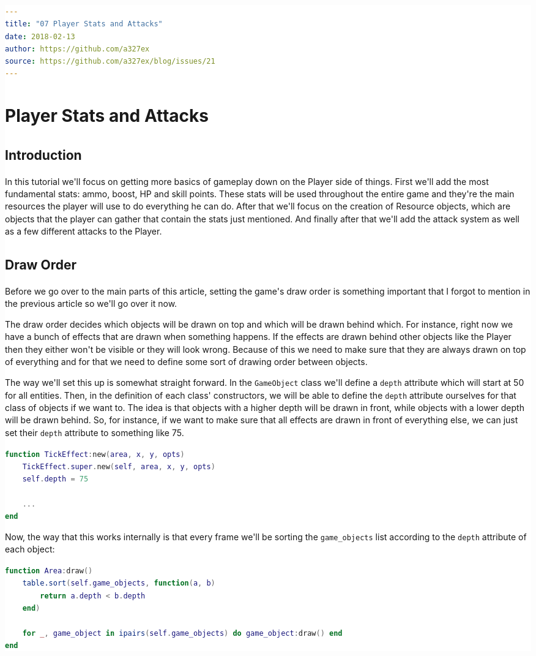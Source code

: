 ```yaml
---
title: "07 Player Stats and Attacks"
date: 2018-02-13
author: https://github.com/a327ex
source: https://github.com/a327ex/blog/issues/21
---
```


# Player Stats and Attacks

## Introduction

In this tutorial we'll focus on getting more basics of gameplay down on the Player side of things. First we'll add the most fundamental stats: ammo, boost, HP and skill points. These stats will be used throughout the entire game and they're the main resources the player will use to do everything he can do. After that we'll focus on the creation of Resource objects, which are objects that the player can gather that contain the stats just mentioned. And finally after that we'll add the attack system as well as a few different attacks to the Player.

## Draw Order

Before we go over to the main parts of this article, setting the game's draw order is something important that I forgot to mention in the previous article so we'll go over it now.

The draw order decides which objects will be drawn on top and which will be drawn behind which. For instance, right now we have a bunch of effects that are drawn when something happens. If the effects are drawn behind other objects like the Player then they either won't be visible or they will look wrong. Because of this we need to make sure that they are always drawn on top of everything and for that we need to define some sort of drawing order between objects.

The way we'll set this up is somewhat straight forward. In the `GameObject` class we'll define a `depth` attribute which will start at 50 for all entities. Then, in the definition of each class' constructors, we will be able to define the `depth` attribute ourselves for that class of objects if we want to. The idea is that objects with a higher depth will be drawn in front, while objects with a lower depth will be drawn behind. So, for instance, if we want to make sure that all effects are drawn in front of everything else, we can just set their `depth` attribute to something like 75.

```lua
function TickEffect:new(area, x, y, opts)
    TickEffect.super.new(self, area, x, y, opts)
    self.depth = 75

    ...
end
```

Now, the way that this works internally is that every frame we'll be sorting the `game_objects` list according to the `depth` attribute of each object:

```lua
function Area:draw()
    table.sort(self.game_objects, function(a, b) 
        return a.depth < b.depth
    end)

    for _, game_object in ipairs(self.game_objects) do game_object:draw() end
end
```
